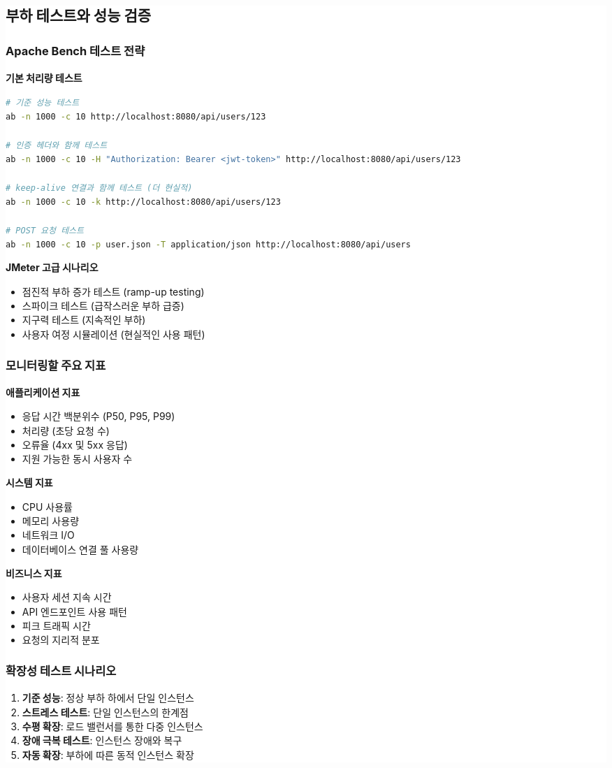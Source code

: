 ## 부하 테스트와 성능 검증

### Apache Bench 테스트 전략

**기본 처리량 테스트**
```bash
# 기준 성능 테스트
ab -n 1000 -c 10 http://localhost:8080/api/users/123

# 인증 헤더와 함께 테스트
ab -n 1000 -c 10 -H "Authorization: Bearer <jwt-token>" http://localhost:8080/api/users/123

# keep-alive 연결과 함께 테스트 (더 현실적)
ab -n 1000 -c 10 -k http://localhost:8080/api/users/123

# POST 요청 테스트
ab -n 1000 -c 10 -p user.json -T application/json http://localhost:8080/api/users
```

**JMeter 고급 시나리오**
- 점진적 부하 증가 테스트 (ramp-up testing)
- 스파이크 테스트 (급작스러운 부하 급증)
- 지구력 테스트 (지속적인 부하)
- 사용자 여정 시뮬레이션 (현실적인 사용 패턴)

### 모니터링할 주요 지표

**애플리케이션 지표**
- 응답 시간 백분위수 (P50, P95, P99)
- 처리량 (초당 요청 수)
- 오류율 (4xx 및 5xx 응답)
- 지원 가능한 동시 사용자 수

**시스템 지표**
- CPU 사용률
- 메모리 사용량
- 네트워크 I/O
- 데이터베이스 연결 풀 사용량

**비즈니스 지표**
- 사용자 세션 지속 시간
- API 엔드포인트 사용 패턴
- 피크 트래픽 시간
- 요청의 지리적 분포

### 확장성 테스트 시나리오

1. **기준 성능**: 정상 부하 하에서 단일 인스턴스
2. **스트레스 테스트**: 단일 인스턴스의 한계점
3. **수평 확장**: 로드 밸런서를 통한 다중 인스턴스
4. **장애 극복 테스트**: 인스턴스 장애와 복구
5. **자동 확장**: 부하에 따른 동적 인스턴스 확장
